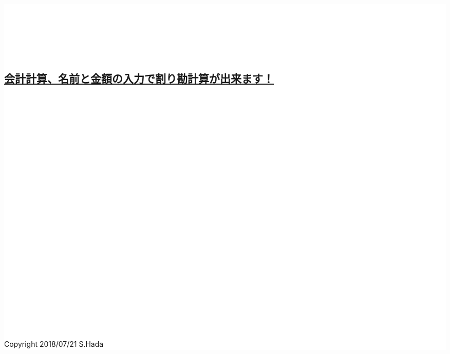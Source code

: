 


<br><br><br><br><br>	
<h2><span class="yellow">
 <a href="https://torokoid.github.io/seisan-3/" target="_blank">会計計算、名前と金額の入力で割り勘計算が出来ます！</a>
	</span></h2>



<br><br><br><br><br><br><br><br><br><br><br><br><br><br><br><br><br><br><br><br>	



</div>

<script src="https://code.jquery.com/jquery-1.12.4.min.js" type="text/javascript"></script>
<script src="https://cdnjs.cloudflare.com/ajax/libs/lightbox2/2.7.1/js/lightbox.min.js" type="text/javascript"></script>

<br><br>

<script type='text/javascript' src='https://torokoid.github.io/shiba/jquery.js?ver=1.12.4'></script>
<script src="https://torokoid.github.io/shiba/jquery.goup.min.js"></script>
<script src="https://torokoid.github.io/shiba/my.js"></script> 


 <footer>
 <span class="white">Copyright 2018/07/21 S.Hada</span>
 </footer>
